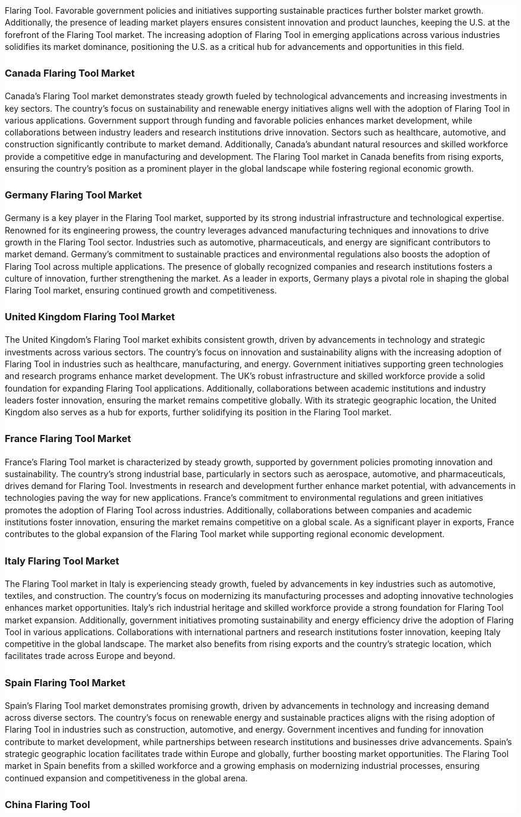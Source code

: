Flaring Tool. Favorable government policies and initiatives supporting sustainable practices further bolster market growth. Additionally, the presence of leading market players ensures consistent innovation and product launches, keeping the U.S. at the forefront of the Flaring Tool market. The increasing adoption of Flaring Tool in emerging applications across various industries solidifies its market dominance, positioning the U.S. as a critical hub for advancements and opportunities in this field.</p><h3>Canada Flaring Tool Market</h3><p>Canada&rsquo;s Flaring Tool market demonstrates steady growth fueled by technological advancements and increasing investments in key sectors. The country&rsquo;s focus on sustainability and renewable energy initiatives aligns well with the adoption of Flaring Tool in various applications. Government support through funding and favorable policies enhances market development, while collaborations between industry leaders and research institutions drive innovation. Sectors such as healthcare, automotive, and construction significantly contribute to market demand. Additionally, Canada&rsquo;s abundant natural resources and skilled workforce provide a competitive edge in manufacturing and development. The Flaring Tool market in Canada benefits from rising exports, ensuring the country&rsquo;s position as a prominent player in the global landscape while fostering regional economic growth.</p><h3>Germany Flaring Tool Market</h3><p>Germany is a key player in the Flaring Tool market, supported by its strong industrial infrastructure and technological expertise. Renowned for its engineering prowess, the country leverages advanced manufacturing techniques and innovations to drive growth in the Flaring Tool sector. Industries such as automotive, pharmaceuticals, and energy are significant contributors to market demand. Germany&rsquo;s commitment to sustainable practices and environmental regulations also boosts the adoption of Flaring Tool across multiple applications. The presence of globally recognized companies and research institutions fosters a culture of innovation, further strengthening the market. As a leader in exports, Germany plays a pivotal role in shaping the global Flaring Tool market, ensuring continued growth and competitiveness.</p><h3>United Kingdom Flaring Tool Market</h3><p>The United Kingdom&rsquo;s Flaring Tool market exhibits consistent growth, driven by advancements in technology and strategic investments across various sectors. The country&rsquo;s focus on innovation and sustainability aligns with the increasing adoption of Flaring Tool in industries such as healthcare, manufacturing, and energy. Government initiatives supporting green technologies and research programs enhance market development. The UK&rsquo;s robust infrastructure and skilled workforce provide a solid foundation for expanding Flaring Tool applications. Additionally, collaborations between academic institutions and industry leaders foster innovation, ensuring the market remains competitive globally. With its strategic geographic location, the United Kingdom also serves as a hub for exports, further solidifying its position in the Flaring Tool market.</p><h3>France Flaring Tool Market</h3><p>France&rsquo;s Flaring Tool market is characterized by steady growth, supported by government policies promoting innovation and sustainability. The country&rsquo;s strong industrial base, particularly in sectors such as aerospace, automotive, and pharmaceuticals, drives demand for Flaring Tool. Investments in research and development further enhance market potential, with advancements in technologies paving the way for new applications. France&rsquo;s commitment to environmental regulations and green initiatives promotes the adoption of Flaring Tool across industries. Additionally, collaborations between companies and academic institutions foster innovation, ensuring the market remains competitive on a global scale. As a significant player in exports, France contributes to the global expansion of the Flaring Tool market while supporting regional economic development.</p><h3>Italy Flaring Tool Market</h3><p>The Flaring Tool market in Italy is experiencing steady growth, fueled by advancements in key industries such as automotive, textiles, and construction. The country&rsquo;s focus on modernizing its manufacturing processes and adopting innovative technologies enhances market opportunities. Italy&rsquo;s rich industrial heritage and skilled workforce provide a strong foundation for Flaring Tool market expansion. Additionally, government initiatives promoting sustainability and energy efficiency drive the adoption of Flaring Tool in various applications. Collaborations with international partners and research institutions foster innovation, keeping Italy competitive in the global landscape. The market also benefits from rising exports and the country&rsquo;s strategic location, which facilitates trade across Europe and beyond.</p><h3>Spain Flaring Tool Market</h3><p>Spain&rsquo;s Flaring Tool market demonstrates promising growth, driven by advancements in technology and increasing demand across diverse sectors. The country&rsquo;s focus on renewable energy and sustainable practices aligns with the rising adoption of Flaring Tool in industries such as construction, automotive, and energy. Government incentives and funding for innovation contribute to market development, while partnerships between research institutions and businesses drive advancements. Spain&rsquo;s strategic geographic location facilitates trade within Europe and globally, further boosting market opportunities. The Flaring Tool market in Spain benefits from a skilled workforce and a growing emphasis on modernizing industrial processes, ensuring continued expansion and competitiveness in the global arena.</p><h3>China Flaring Tool